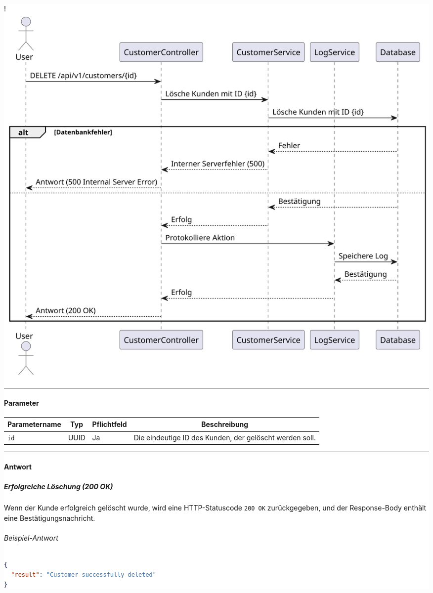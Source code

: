 !![sequenz diagram](../../../images/uml/backend/sequences/delete_customer.svg)

---

#### Parameter

| Parametername | Typ   | Pflichtfeld | Beschreibung                                                                 |
|---------------|-------|-------------|-----------------------------------------------------------------------------|
| `id`          | UUID  | Ja          | Die eindeutige ID des Kunden, der gelöscht werden soll.                     |

---

#### Antwort

##### Erfolgreiche Löschung (200 OK)
Wenn der Kunde erfolgreich gelöscht wurde, wird eine HTTP-Statuscode `200 OK` zurückgegeben, und der Response-Body enthält eine Bestätigungsnachricht.

###### Beispiel-Antwort
```json
{
  "result": "Customer successfully deleted"
}
```